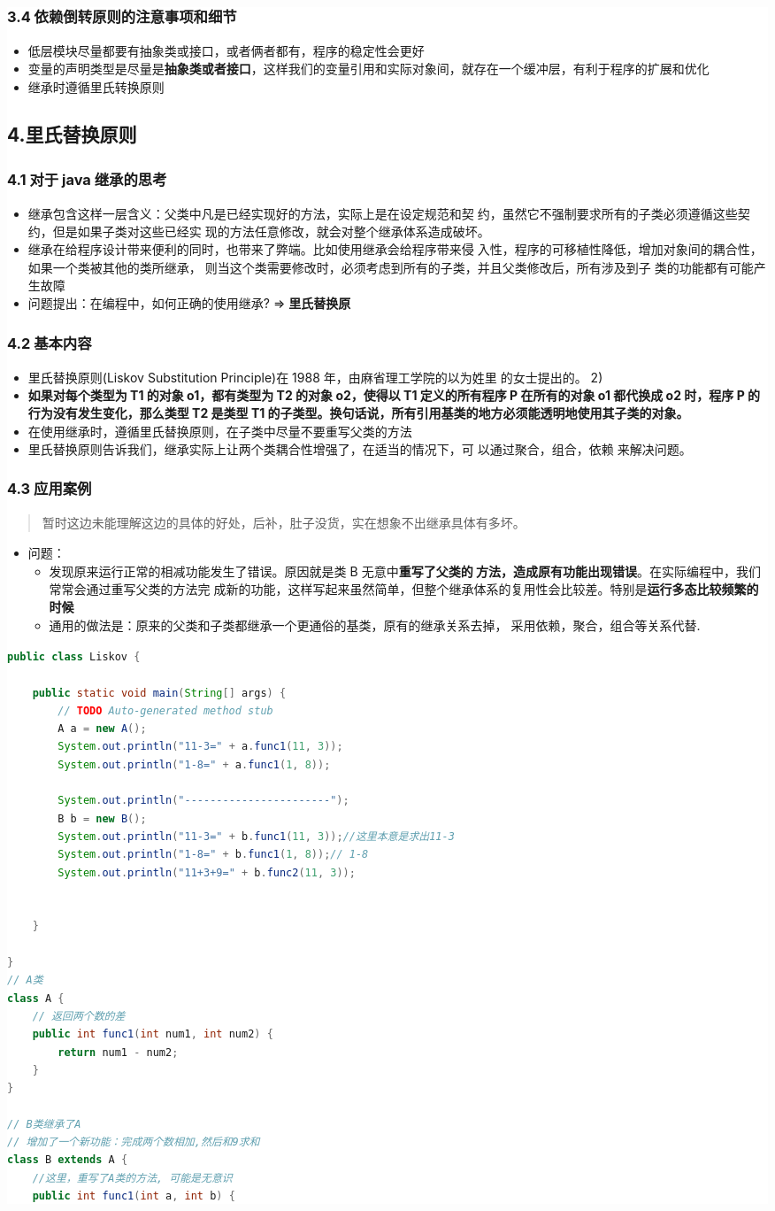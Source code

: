 ### 3.4 依赖倒转原则的注意事项和细节

- 低层模块尽量都要有抽象类或接口，或者俩者都有，程序的稳定性会更好
- 变量的声明类型是尽量是**抽象类或者接口**，这样我们的变量引用和实际对象间，就存在一个缓冲层，有利于程序的扩展和优化
- 继承时遵循里氏转换原则

## 4.里氏替换原则

### 4.1 对于 java 继承的思考

- 继承包含这样一层含义：父类中凡是已经实现好的方法，实际上是在设定规范和契 约，虽然它不强制要求所有的子类必须遵循这些契约，但是如果子类对这些已经实 现的方法任意修改，就会对整个继承体系造成破坏。
- 继承在给程序设计带来便利的同时，也带来了弊端。比如使用继承会给程序带来侵 入性，程序的可移植性降低，增加对象间的耦合性，如果一个类被其他的类所继承， 则当这个类需要修改时，必须考虑到所有的子类，并且父类修改后，所有涉及到子 类的功能都有可能产生故障
- 问题提出：在编程中，如何正确的使用继承? => **里氏替换原**

### 4.2 基本内容

- 里氏替换原则(Liskov Substitution Principle)在 1988 年，由麻省理工学院的以为姓里 的女士提出的。 2)
- **如果对每个类型为 T1 的对象 o1，都有类型为 T2 的对象 o2，使得以 T1 定义的所有程序 P 在所有的对象 o1 都代换成 o2 时，程序 P 的行为没有发生变化，那么类型 T2 是类型 T1 的子类型。换句话说，所有引用基类的地方必须能透明地使用其子类的对象。**
- 在使用继承时，遵循里氏替换原则，在子类中尽量不要重写父类的方法
- 里氏替换原则告诉我们，继承实际上让两个类耦合性增强了，在适当的情况下，可 以通过聚合，组合，依赖 来解决问题。

### 4.3 应用案例

> 暂时这边未能理解这边的具体的好处，后补，肚子没货，实在想象不出继承具体有多坏。

- 问题：
  - 发现原来运行正常的相减功能发生了错误。原因就是类 B 无意中**重写了父类的 方法，造成原有功能出现错误**。在实际编程中，我们常常会通过重写父类的方法完 成新的功能，这样写起来虽然简单，但整个继承体系的复用性会比较差。特别是**运行多态比较频繁的时候**
  - 通用的做法是：原来的父类和子类都继承一个更通俗的基类，原有的继承关系去掉， 采用依赖，聚合，组合等关系代替.

```java
public class Liskov {

    public static void main(String[] args) {
        // TODO Auto-generated method stub
        A a = new A();
        System.out.println("11-3=" + a.func1(11, 3));
        System.out.println("1-8=" + a.func1(1, 8));

        System.out.println("-----------------------");
        B b = new B();
        System.out.println("11-3=" + b.func1(11, 3));//这里本意是求出11-3
        System.out.println("1-8=" + b.func1(1, 8));// 1-8
        System.out.println("11+3+9=" + b.func2(11, 3));


    }

}
// A类
class A {
    // 返回两个数的差
    public int func1(int num1, int num2) {
        return num1 - num2;
    }
}

// B类继承了A
// 增加了一个新功能：完成两个数相加,然后和9求和
class B extends A {
    //这里，重写了A类的方法, 可能是无意识
    public int func1(int a, int b) {
```